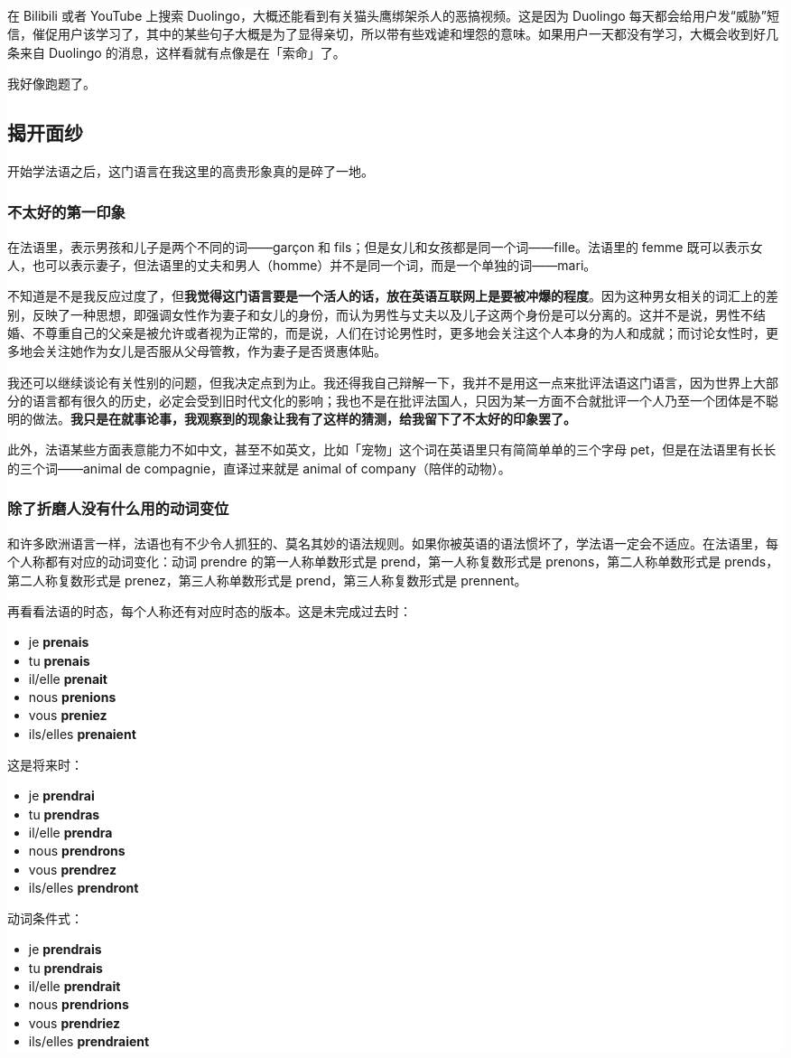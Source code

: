 在 Bilibili 或者 YouTube 上搜索 Duolingo，大概还能看到有关猫头鹰绑架杀人的恶搞视频。这是因为 Duolingo 每天都会给用户发“威胁”短信，催促用户该学习了，其中的某些句子大概是为了显得亲切，所以带有些戏谑和埋怨的意味。如果用户一天都没有学习，大概会收到好几条来自 Duolingo 的消息，这样看就有点像是在「索命」了。

我好像跑题了。

## 揭开面纱

开始学法语之后，这门语言在我这里的高贵形象真的是碎了一地。

### 不太好的第一印象

在法语里，表示男孩和儿子是两个不同的词——garçon 和 fils；但是女儿和女孩都是同一个词——fille。法语里的 femme 既可以表示女人，也可以表示妻子，但法语里的丈夫和男人（homme）并不是同一个词，而是一个单独的词——mari。

不知道是不是我反应过度了，但**我觉得这门语言要是一个活人的话，放在英语互联网上是要被冲爆的程度**。因为这种男女相关的词汇上的差别，反映了一种思想，即强调女性作为妻子和女儿的身份，而认为男性与丈夫以及儿子这两个身份是可以分离的。这并不是说，男性不结婚、不尊重自己的父亲是被允许或者视为正常的，而是说，人们在讨论男性时，更多地会关注这个人本身的为人和成就；而讨论女性时，更多地会关注她作为女儿是否服从父母管教，作为妻子是否贤惠体贴。

我还可以继续谈论有关性别的问题，但我决定点到为止。我还得我自己辩解一下，我并不是用这一点来批评法语这门语言，因为世界上大部分的语言都有很久的历史，必定会受到旧时代文化的影响；我也不是在批评法国人，只因为某一方面不合就批评一个人乃至一个团体是不聪明的做法。**我只是在就事论事，我观察到的现象让我有了这样的猜测，给我留下了不太好的印象罢了。**

此外，法语某些方面表意能力不如中文，甚至不如英文，比如「宠物」这个词在英语里只有简简单单的三个字母 pet，但是在法语里有长长的三个词——animal de compagnie，直译过来就是 animal of company（陪伴的动物）。

### 除了折磨人没有什么用的动词变位

和许多欧洲语言一样，法语也有不少令人抓狂的、莫名其妙的语法规则。如果你被英语的语法惯坏了，学法语一定会不适应。在法语里，每个人称都有对应的动词变化：动词 prendre 的第一人称单数形式是 prend，第一人称复数形式是 prenons，第二人称单数形式是 prends，第二人称复数形式是 prenez，第三人称单数形式是 prend，第三人称复数形式是 prennent。

再看看法语的时态，每个人称还有对应时态的版本。这是未完成过去时：

- je **prenais**
- tu **prenais**
- il/elle **prenait**
- nous **prenions**
- vous **preniez**
- ils/elles **prenaient**

这是将来时：

- je **prendrai**
- tu **prendras**
- il/elle **prendra**
- nous **prendrons**
- vous **prendrez**
- ils/elles **prendront**

动词条件式：

- je **prendrais**
- tu **prendrais**
- il/elle **prendrait**
- nous **prendrions**
- vous **prendriez**
- ils/elles **prendraient**
